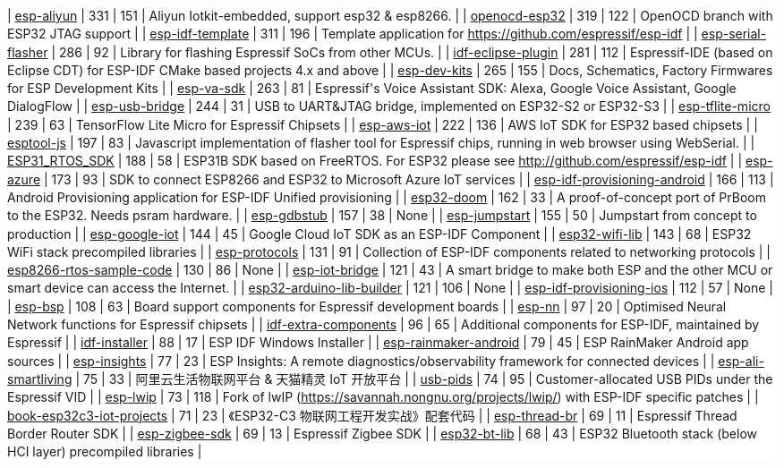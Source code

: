| [esp-aliyun](https://github.com/espressif/esp-aliyun) | 331 | 151 | Aliyun Iotkit-embedded, support esp32 & esp8266. |
| [openocd-esp32](https://github.com/espressif/openocd-esp32) | 319 | 122 | OpenOCD branch with ESP32 JTAG support |
| [esp-idf-template](https://github.com/espressif/esp-idf-template) | 311 | 196 | Template application for https://github.com/espressif/esp-idf |
| [esp-serial-flasher](https://github.com/espressif/esp-serial-flasher) | 286 | 92 | Library for flashing Espressif SoCs from other MCUs. |
| [idf-eclipse-plugin](https://github.com/espressif/idf-eclipse-plugin) | 281 | 112 | Espressif-IDE (based on Eclipse CDT) for ESP-IDF CMake based projects 4.x and above |
| [esp-dev-kits](https://github.com/espressif/esp-dev-kits) | 265 | 155 | Docs, Schematics, Factory Firmwares for ESP Development Kits |
| [esp-va-sdk](https://github.com/espressif/esp-va-sdk) | 263 | 81 | Espressif's Voice Assistant SDK: Alexa, Google Voice Assistant, Google DialogFlow |
| [esp-usb-bridge](https://github.com/espressif/esp-usb-bridge) | 244 | 31 | USB to UART&JTAG bridge, implemented on ESP32-S2 or ESP32-S3 |
| [esp-tflite-micro](https://github.com/espressif/esp-tflite-micro) | 239 | 63 | TensorFlow Lite Micro for Espressif Chipsets |
| [esp-aws-iot](https://github.com/espressif/esp-aws-iot) | 222 | 136 | AWS IoT SDK for ESP32 based chipsets |
| [esptool-js](https://github.com/espressif/esptool-js) | 197 | 83 | Javascript implementation of flasher tool for Espressif chips, running in web browser using WebSerial. |
| [ESP31_RTOS_SDK](https://github.com/espressif/ESP31_RTOS_SDK) | 188 | 58 | ESP31B SDK based on FreeRTOS. For ESP32 please see http://github.com/espressif/esp-idf |
| [esp-azure](https://github.com/espressif/esp-azure) | 173 | 93 | SDK to connect ESP8266 and ESP32 to Microsoft Azure IoT services |
| [esp-idf-provisioning-android](https://github.com/espressif/esp-idf-provisioning-android) | 166 | 113 | Android Provisioning application for ESP-IDF Unified provisioning |
| [esp32-doom](https://github.com/espressif/esp32-doom) | 162 | 33 | A proof-of-concept port of PrBoom to the ESP32. Needs psram hardware. |
| [esp-gdbstub](https://github.com/espressif/esp-gdbstub) | 157 | 38 | None |
| [esp-jumpstart](https://github.com/espressif/esp-jumpstart) | 155 | 50 | Jumpstart from concept to production |
| [esp-google-iot](https://github.com/espressif/esp-google-iot) | 144 | 45 | Google Cloud IoT SDK as an ESP-IDF Component |
| [esp32-wifi-lib](https://github.com/espressif/esp32-wifi-lib) | 143 | 68 | ESP32 WiFi stack precompiled libraries |
| [esp-protocols](https://github.com/espressif/esp-protocols) | 131 | 91 | Collection of ESP-IDF components related to networking protocols |
| [esp8266-rtos-sample-code](https://github.com/espressif/esp8266-rtos-sample-code) | 130 | 86 | None |
| [esp-iot-bridge](https://github.com/espressif/esp-iot-bridge) | 121 | 43 | A smart bridge to make both ESP and the other MCU or smart device can access the Internet. |
| [esp32-arduino-lib-builder](https://github.com/espressif/esp32-arduino-lib-builder) | 121 | 106 | None |
| [esp-idf-provisioning-ios](https://github.com/espressif/esp-idf-provisioning-ios) | 112 | 57 | None |
| [esp-bsp](https://github.com/espressif/esp-bsp) | 108 | 63 | Board support components for Espressif development boards |
| [esp-nn](https://github.com/espressif/esp-nn) | 97 | 20 | Optimised Neural Network functions for Espressif chipsets |
| [idf-extra-components](https://github.com/espressif/idf-extra-components) | 96 | 65 | Additional components for ESP-IDF, maintained by Espressif |
| [idf-installer](https://github.com/espressif/idf-installer) | 88 | 17 | ESP IDF Windows Installer |
| [esp-rainmaker-android](https://github.com/espressif/esp-rainmaker-android) | 79 | 45 | ESP RainMaker Android app sources |
| [esp-insights](https://github.com/espressif/esp-insights) | 77 | 23 | ESP Insights: A remote diagnostics/observability framework for connected devices |
| [esp-ali-smartliving](https://github.com/espressif/esp-ali-smartliving) | 75 | 33 | 阿里云生活物联网平台 & 天猫精灵 IoT 开放平台 |
| [usb-pids](https://github.com/espressif/usb-pids) | 74 | 95 | Customer-allocated USB PIDs under the Espressif VID |
| [esp-lwip](https://github.com/espressif/esp-lwip) | 73 | 118 | Fork of lwIP (https://savannah.nongnu.org/projects/lwip/) with ESP-IDF specific patches |
| [book-esp32c3-iot-projects](https://github.com/espressif/book-esp32c3-iot-projects) | 71 | 23 | 《ESP32-C3 物联网工程开发实战》配套代码 |
| [esp-thread-br](https://github.com/espressif/esp-thread-br) | 69 | 11 | Espressif Thread Border Router SDK |
| [esp-zigbee-sdk](https://github.com/espressif/esp-zigbee-sdk) | 69 | 13 | Espressif Zigbee SDK |
| [esp32-bt-lib](https://github.com/espressif/esp32-bt-lib) | 68 | 43 | ESP32 Bluetooth stack (below HCI layer) precompiled libraries |